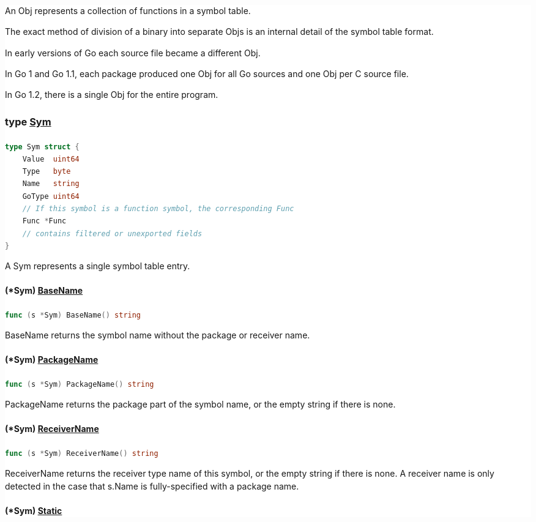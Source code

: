 An Obj represents a collection of functions in a symbol table.

The exact method of division of a binary into separate Objs is an internal detail of the symbol table format.

In early versions of Go each source file became a different Obj.

In Go 1 and Go 1.1, each package produced one Obj for all Go sources and one Obj per C source file.

In Go 1.2, there is a single Obj for the entire program.

### type [Sym](https://cs.opensource.google/go/go/+/go1.20.1:src/debug/gosym/symtab.go;l=23) 

``` go linenums="1"
type Sym struct {
	Value  uint64
	Type   byte
	Name   string
	GoType uint64
	// If this symbol is a function symbol, the corresponding Func
	Func *Func
	// contains filtered or unexported fields
}
```

A Sym represents a single symbol table entry.

#### (*Sym) [BaseName](https://cs.opensource.google/go/go/+/go1.20.1:src/debug/gosym/symtab.go;l=112) 

``` go linenums="1"
func (s *Sym) BaseName() string
```

BaseName returns the symbol name without the package or receiver name.

#### (*Sym) [PackageName](https://cs.opensource.google/go/go/+/go1.20.1:src/debug/gosym/symtab.go;l=57) 

``` go linenums="1"
func (s *Sym) PackageName() string
```

PackageName returns the package part of the symbol name, or the empty string if there is none.

#### (*Sym) [ReceiverName](https://cs.opensource.google/go/go/+/go1.20.1:src/debug/gosym/symtab.go;l=87) 

``` go linenums="1"
func (s *Sym) ReceiverName() string
```

ReceiverName returns the receiver type name of this symbol, or the empty string if there is none. A receiver name is only detected in the case that s.Name is fully-specified with a package name.

#### (*Sym) [Static](https://cs.opensource.google/go/go/+/go1.20.1:src/debug/gosym/symtab.go;l=35) 
